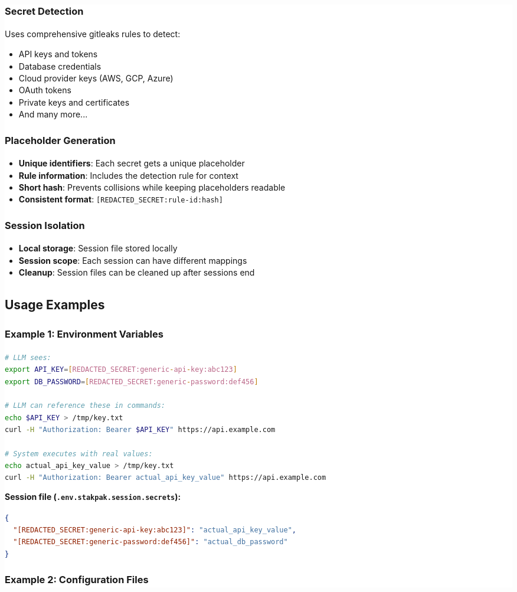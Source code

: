 ### Secret Detection

Uses comprehensive gitleaks rules to detect:

- API keys and tokens
- Database credentials
- Cloud provider keys (AWS, GCP, Azure)
- OAuth tokens
- Private keys and certificates
- And many more...

### Placeholder Generation

- **Unique identifiers**: Each secret gets a unique placeholder
- **Rule information**: Includes the detection rule for context
- **Short hash**: Prevents collisions while keeping placeholders readable
- **Consistent format**: `[REDACTED_SECRET:rule-id:hash]`

### Session Isolation

- **Local storage**: Session file stored locally
- **Session scope**: Each session can have different mappings
- **Cleanup**: Session files can be cleaned up after sessions end

## Usage Examples

### Example 1: Environment Variables

```bash
# LLM sees:
export API_KEY=[REDACTED_SECRET:generic-api-key:abc123]
export DB_PASSWORD=[REDACTED_SECRET:generic-password:def456]

# LLM can reference these in commands:
echo $API_KEY > /tmp/key.txt
curl -H "Authorization: Bearer $API_KEY" https://api.example.com

# System executes with real values:
echo actual_api_key_value > /tmp/key.txt
curl -H "Authorization: Bearer actual_api_key_value" https://api.example.com
```

**Session file (`.env.stakpak.session.secrets`):**

```json
{
  "[REDACTED_SECRET:generic-api-key:abc123]": "actual_api_key_value",
  "[REDACTED_SECRET:generic-password:def456]": "actual_db_password"
}
```

### Example 2: Configuration Files
